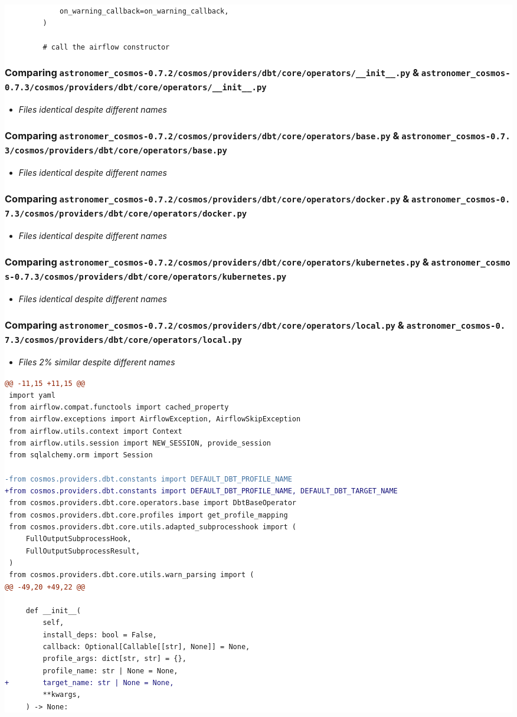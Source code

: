 ```diff
             on_warning_callback=on_warning_callback,
         )
 
         # call the airflow constructor
```

### Comparing `astronomer_cosmos-0.7.2/cosmos/providers/dbt/core/operators/__init__.py` & `astronomer_cosmos-0.7.3/cosmos/providers/dbt/core/operators/__init__.py`

 * *Files identical despite different names*

### Comparing `astronomer_cosmos-0.7.2/cosmos/providers/dbt/core/operators/base.py` & `astronomer_cosmos-0.7.3/cosmos/providers/dbt/core/operators/base.py`

 * *Files identical despite different names*

### Comparing `astronomer_cosmos-0.7.2/cosmos/providers/dbt/core/operators/docker.py` & `astronomer_cosmos-0.7.3/cosmos/providers/dbt/core/operators/docker.py`

 * *Files identical despite different names*

### Comparing `astronomer_cosmos-0.7.2/cosmos/providers/dbt/core/operators/kubernetes.py` & `astronomer_cosmos-0.7.3/cosmos/providers/dbt/core/operators/kubernetes.py`

 * *Files identical despite different names*

### Comparing `astronomer_cosmos-0.7.2/cosmos/providers/dbt/core/operators/local.py` & `astronomer_cosmos-0.7.3/cosmos/providers/dbt/core/operators/local.py`

 * *Files 2% similar despite different names*

```diff
@@ -11,15 +11,15 @@
 import yaml
 from airflow.compat.functools import cached_property
 from airflow.exceptions import AirflowException, AirflowSkipException
 from airflow.utils.context import Context
 from airflow.utils.session import NEW_SESSION, provide_session
 from sqlalchemy.orm import Session
 
-from cosmos.providers.dbt.constants import DEFAULT_DBT_PROFILE_NAME
+from cosmos.providers.dbt.constants import DEFAULT_DBT_PROFILE_NAME, DEFAULT_DBT_TARGET_NAME
 from cosmos.providers.dbt.core.operators.base import DbtBaseOperator
 from cosmos.providers.dbt.core.profiles import get_profile_mapping
 from cosmos.providers.dbt.core.utils.adapted_subprocesshook import (
     FullOutputSubprocessHook,
     FullOutputSubprocessResult,
 )
 from cosmos.providers.dbt.core.utils.warn_parsing import (
@@ -49,20 +49,22 @@
 
     def __init__(
         self,
         install_deps: bool = False,
         callback: Optional[Callable[[str], None]] = None,
         profile_args: dict[str, str] = {},
         profile_name: str | None = None,
+        target_name: str | None = None,
         **kwargs,
     ) -> None:
```